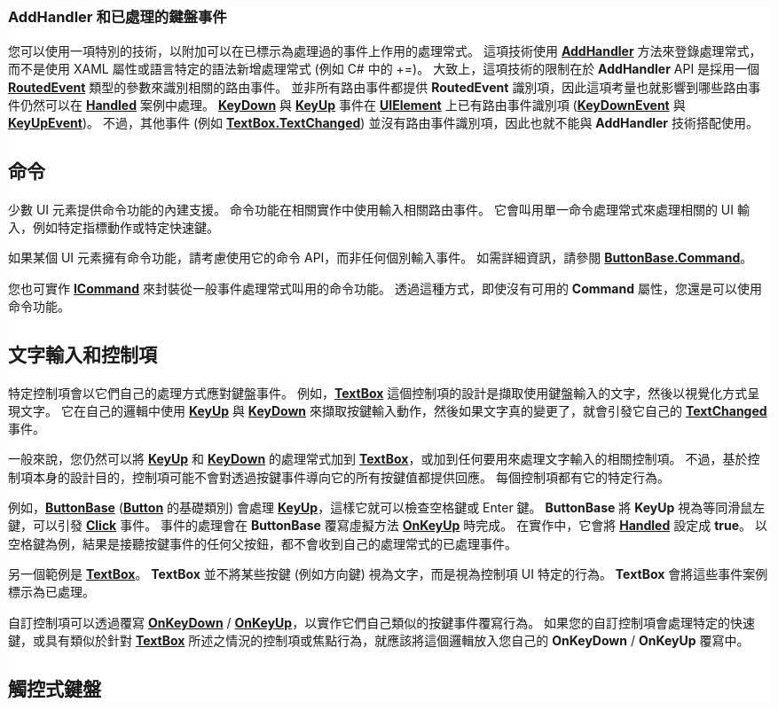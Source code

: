 ### AddHandler 和已處理的鍵盤事件

您可以使用一項特別的技術，以附加可以在已標示為處理過的事件上作用的處理常式。 這項技術使用 [**AddHandler**](https://msdn.microsoft.com/library/windows/apps/hh702399) 方法來登錄處理常式，而不是使用 XAML 屬性或語言特定的語法新增處理常式 (例如 C# 中的 +=)。 大致上，這項技術的限制在於 **AddHandler** API 是採用一個 [**RoutedEvent**](https://msdn.microsoft.com/library/windows/apps/br208808) 類型的參數來識別相關的路由事件。 並非所有路由事件都提供 **RoutedEvent** 識別項，因此這項考量也就影響到哪些路由事件仍然可以在 [**Handled**](https://msdn.microsoft.com/library/windows/apps/hh943073) 案例中處理。 [**KeyDown**](https://msdn.microsoft.com/library/windows/apps/br208941) 與 [**KeyUp**](https://msdn.microsoft.com/library/windows/apps/br208942) 事件在 [**UIElement**](https://msdn.microsoft.com/library/windows/apps/br208911) 上已有路由事件識別項 ([**KeyDownEvent**](https://msdn.microsoft.com/library/windows/apps/hh702416) 與 [**KeyUpEvent**](https://msdn.microsoft.com/library/windows/apps/hh702418))。 不過，其他事件 (例如 [**TextBox.TextChanged**](https://msdn.microsoft.com/library/windows/apps/br209706)) 並沒有路由事件識別項，因此也就不能與 **AddHandler** 技術搭配使用。

## 命令


少數 UI 元素提供命令功能的內建支援。 命令功能在相關實作中使用輸入相關路由事件。 它會叫用單一命令處理常式來處理相關的 UI 輸入，例如特定指標動作或特定快速鍵。

如果某個 UI 元素擁有命令功能，請考慮使用它的命令 API，而非任何個別輸入事件。 如需詳細資訊，請參閱 [**ButtonBase.Command**](https://msdn.microsoft.com/library/windows/apps/br227740)。

您也可實作 [**ICommand**](https://msdn.microsoft.com/library/windows/apps/br227885) 來封裝從一般事件處理常式叫用的命令功能。 透過這種方式，即使沒有可用的 **Command** 屬性，您還是可以使用命令功能。

## 文字輸入和控制項


特定控制項會以它們自己的處理方式應對鍵盤事件。 例如，[**TextBox**](https://msdn.microsoft.com/library/windows/apps/br209683) 這個控制項的設計是擷取使用鍵盤輸入的文字，然後以視覺化方式呈現文字。 它在自己的邏輯中使用 [**KeyUp**](https://msdn.microsoft.com/library/windows/apps/br208942) 與 [**KeyDown**](https://msdn.microsoft.com/library/windows/apps/br208941) 來擷取按鍵輸入動作，然後如果文字真的變更了，就會引發它自己的 [**TextChanged**](https://msdn.microsoft.com/library/windows/apps/br209706) 事件。

一般來說，您仍然可以將 [**KeyUp**](https://msdn.microsoft.com/library/windows/apps/br208942) 和 [**KeyDown**](https://msdn.microsoft.com/library/windows/apps/br208941) 的處理常式加到 [**TextBox**](https://msdn.microsoft.com/library/windows/apps/br209683)，或加到任何要用來處理文字輸入的相關控制項。 不過，基於控制項本身的設計目的，控制項可能不會對透過按鍵事件導向它的所有按鍵值都提供回應。 每個控制項都有它的特定行為。

例如，[**ButtonBase**](https://msdn.microsoft.com/library/windows/apps/br227736) ([**Button**](https://msdn.microsoft.com/library/windows/apps/br209265) 的基礎類別) 會處理 [**KeyUp**](https://msdn.microsoft.com/library/windows/apps/br208942)，這樣它就可以檢查空格鍵或 Enter 鍵。 **ButtonBase** 將 **KeyUp** 視為等同滑鼠左鍵，可以引發 [**Click**](https://msdn.microsoft.com/library/windows/apps/br227737) 事件。 事件的處理會在 **ButtonBase** 覆寫虛擬方法 [**OnKeyUp**](https://msdn.microsoft.com/library/windows/apps/hh967983) 時完成。 在實作中，它會將 [**Handled**](https://msdn.microsoft.com/library/windows/apps/hh943073) 設定成 **true**。 以空格鍵為例，結果是接聽按鍵事件的任何父按鈕，都不會收到自己的處理常式的已處理事件。

另一個範例是 [**TextBox**](https://msdn.microsoft.com/library/windows/apps/br209683)。 **TextBox** 並不將某些按鍵 (例如方向鍵) 視為文字，而是視為控制項 UI 特定的行為。 **TextBox** 會將這些事件案例標示為已處理。

自訂控制項可以透過覆寫 [**OnKeyDown**](https://msdn.microsoft.com/library/windows/apps/hh967982) / [**OnKeyUp**](https://msdn.microsoft.com/library/windows/apps/hh967983)，以實作它們自己類似的按鍵事件覆寫行為。 如果您的自訂控制項會處理特定的快速鍵，或具有類似於針對 [**TextBox**](https://msdn.microsoft.com/library/windows/apps/br209683) 所述之情況的控制項或焦點行為，就應該將這個邏輯放入您自己的 **OnKeyDown** / **OnKeyUp** 覆寫中。

## 觸控式鍵盤
